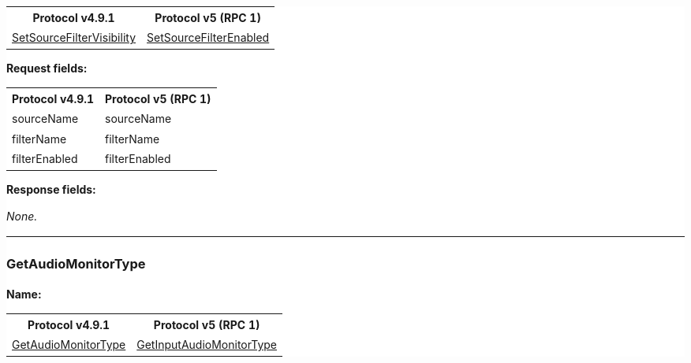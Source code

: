 <table>
<tr>
<th>Protocol v4.9.1</th>
<th>Protocol v5 (RPC 1)</th>
</tr>
<tr>
<td valign="top"><a href="https://github.com/obsproject/obs-websocket/blob/310c297a3655f8c3132c1f936e7cb1674e6a724c/docs/generated/protocol.md#setsourcefiltervisibility">SetSourceFilterVisibility</a></td>
<td valign="top"><a href="https://github.com/obsproject/obs-websocket/blob/6db08f960e8cdf93cf6afc7059d61dc3c811b465/docs/generated/protocol.md#setsourcefilterenabled">SetSourceFilterEnabled</a></td>
</tr>
</table>

**Request fields:**

<table>
<tr>
<th>Protocol v4.9.1</th>
<th>Protocol v5 (RPC 1)</th>
</tr>
<tr>
<td>sourceName</td>
<td>sourceName</td>
</tr>
<tr>
<td>filterName</td>
<td>filterName</td>
</tr>
<tr>
<td>filterEnabled</td>
<td>filterEnabled</td>
</tr>
</table>

**Response fields:**

*None.*

----

### GetAudioMonitorType

**Name:**

<table>
<tr>
<th>Protocol v4.9.1</th>
<th>Protocol v5 (RPC 1)</th>
</tr>
<tr>
<td valign="top"><a href="https://github.com/obsproject/obs-websocket/blob/310c297a3655f8c3132c1f936e7cb1674e6a724c/docs/generated/protocol.md#getaudiomonitortype">GetAudioMonitorType</a></td>
<td valign="top"><a href="https://github.com/obsproject/obs-websocket/blob/6db08f960e8cdf93cf6afc7059d61dc3c811b465/docs/generated/protocol.md#getinputaudiomonitortype">GetInputAudioMonitorType</a></td>
</tr>
</table>

